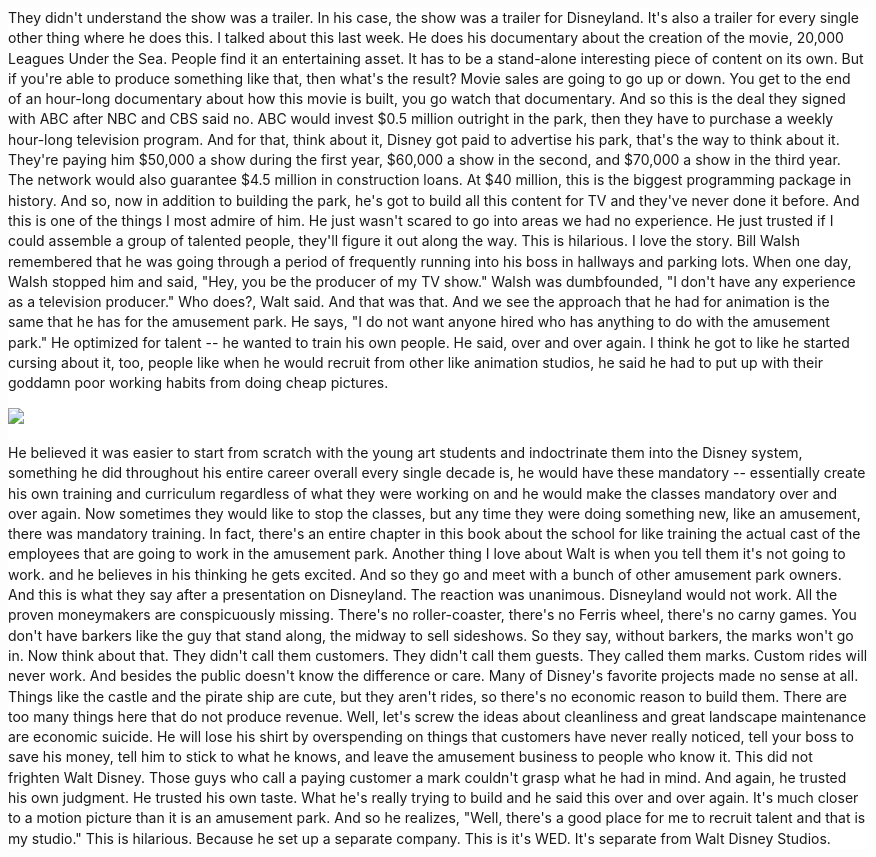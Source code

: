 They didn't understand the show was a trailer. In his case, the show was a trailer for Disneyland. It's also a trailer for every single other thing where he does this. I talked about this last week. He does his documentary about the creation of the movie, 20,000 Leagues Under the Sea. People find it an entertaining asset. It has to be a stand-alone interesting piece of content on its own. But if you're able to produce something like that, then what's the result? Movie sales are going to go up or down. You get to the end of an hour-long documentary about how this movie is built, you go watch that documentary. And so this is the deal they signed with ABC after NBC and CBS said no. ABC would invest $0.5 million outright in the park, then they have to purchase a weekly hour-long television program. And for that, think about it, Disney got paid to advertise his park, that's the way to think about it. They're paying him $50,000 a show during the first year, $60,000 a show in the second, and $70,000 a show in the third year. The network would also guarantee $4.5 million in construction loans. At $40 million, this is the biggest programming package in history. And so, now in addition to building the park, he's got to build all this content for TV and they've never done it before. And this is one of the things I most admire of him. He just wasn't scared to go into areas we had no experience. He just trusted if I could assemble a group of talented people, they'll figure it out along the way. This is hilarious. I love the story. Bill Walsh remembered that he was going through a period of frequently running into his boss in hallways and parking lots. When one day, Walsh stopped him and said, "Hey, you be the producer of my TV show." Walsh was dumbfounded, "I don't have any experience as a television producer." Who does?, Walt said. And that was that. And we see the approach that he had for animation is the same that he has for the amusement park. He says, "I do not want anyone hired who has anything to do with the amusement park." He optimized for talent -- he wanted to train his own people. He said, over and over again. I think he got to like he started cursing about it, too, people like when he would recruit from other like animation studios, he said he had to put up with their goddamn poor working habits from doing cheap pictures.

![](https://www.foundersnotes.com/static/images/new_icons/chevron-down-alt-thin.svg)

He believed it was easier to start from scratch with the young art students and indoctrinate them into the Disney system, something he did throughout his entire career overall every single decade is, he would have these mandatory -- essentially create his own training and curriculum regardless of what they were working on and he would make the classes mandatory over and over again. Now sometimes they would like to stop the classes, but any time they were doing something new, like an amusement, there was mandatory training. In fact, there's an entire chapter in this book about the school for like training the actual cast of the employees that are going to work in the amusement park. Another thing I love about Walt is when you tell them it's not going to work. and he believes in his thinking he gets excited. And so they go and meet with a bunch of other amusement park owners. And this is what they say after a presentation on Disneyland. The reaction was unanimous. Disneyland would not work. All the proven moneymakers are conspicuously missing. There's no roller-coaster, there's no Ferris wheel, there's no carny games. You don't have barkers like the guy that stand along, the midway to sell sideshows. So they say, without barkers, the marks won't go in. Now think about that. They didn't call them customers. They didn't call them guests. They called them marks. Custom rides will never work. And besides the public doesn't know the difference or care. Many of Disney's favorite projects made no sense at all. Things like the castle and the pirate ship are cute, but they aren't rides, so there's no economic reason to build them. There are too many things here that do not produce revenue. Well, let's screw the ideas about cleanliness and great landscape maintenance are economic suicide. He will lose his shirt by overspending on things that customers have never really noticed, tell your boss to save his money, tell him to stick to what he knows, and leave the amusement business to people who know it. This did not frighten Walt Disney. Those guys who call a paying customer a mark couldn't grasp what he had in mind. And again, he trusted his own judgment. He trusted his own taste. What he's really trying to build and he said this over and over again. It's much closer to a motion picture than it is an amusement park. And so he realizes, "Well, there's a good place for me to recruit talent and that is my studio." This is hilarious. Because he set up a separate company. This is it's WED. It's separate from Walt Disney Studios.
